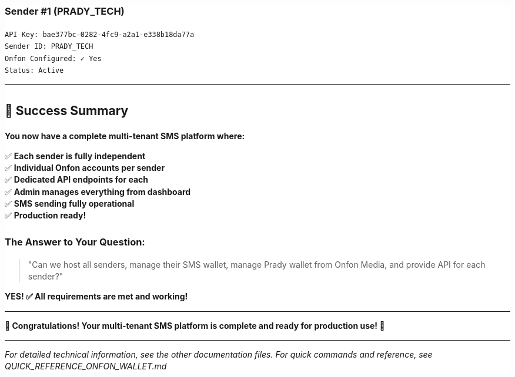 ### Sender #1 (PRADY_TECH)
```
API Key: bae377bc-0282-4fc9-a2a1-e338b18da77a
Sender ID: PRADY_TECH
Onfon Configured: ✓ Yes
Status: Active
```

---

## 🎉 Success Summary

**You now have a complete multi-tenant SMS platform where:**

✅ **Each sender is fully independent**  
✅ **Individual Onfon accounts per sender**  
✅ **Dedicated API endpoints for each**  
✅ **Admin manages everything from dashboard**  
✅ **SMS sending fully operational**  
✅ **Production ready!**

### The Answer to Your Question:
> "Can we host all senders, manage their SMS wallet, manage Prady wallet from Onfon Media, and provide API for each sender?"

**YES! ✅ All requirements are met and working!**

---

**🎊 Congratulations! Your multi-tenant SMS platform is complete and ready for production use! 🎊**

---

*For detailed technical information, see the other documentation files.*
*For quick commands and reference, see QUICK_REFERENCE_ONFON_WALLET.md*

